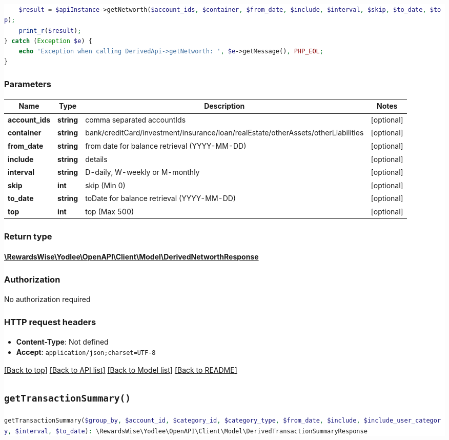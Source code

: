 ```php
    $result = $apiInstance->getNetworth($account_ids, $container, $from_date, $include, $interval, $skip, $to_date, $top);
    print_r($result);
} catch (Exception $e) {
    echo 'Exception when calling DerivedApi->getNetworth: ', $e->getMessage(), PHP_EOL;
}
```

### Parameters

| Name | Type | Description  | Notes |
| ------------- | ------------- | ------------- | ------------- |
| **account_ids** | **string**| comma separated accountIds | [optional] |
| **container** | **string**| bank/creditCard/investment/insurance/loan/realEstate/otherAssets/otherLiabilities | [optional] |
| **from_date** | **string**| from date for balance retrieval (YYYY-MM-DD) | [optional] |
| **include** | **string**| details | [optional] |
| **interval** | **string**| D-daily, W-weekly or M-monthly | [optional] |
| **skip** | **int**| skip (Min 0) | [optional] |
| **to_date** | **string**| toDate for balance retrieval (YYYY-MM-DD) | [optional] |
| **top** | **int**| top (Max 500) | [optional] |

### Return type

[**\RewardsWise\Yodlee\OpenAPI\Client\Model\DerivedNetworthResponse**](../Model/DerivedNetworthResponse.md)

### Authorization

No authorization required

### HTTP request headers

- **Content-Type**: Not defined
- **Accept**: `application/json;charset=UTF-8`

[[Back to top]](#) [[Back to API list]](../../README.md#endpoints)
[[Back to Model list]](../../README.md#models)
[[Back to README]](../../README.md)

## `getTransactionSummary()`

```php
getTransactionSummary($group_by, $account_id, $category_id, $category_type, $from_date, $include, $include_user_category, $interval, $to_date): \RewardsWise\Yodlee\OpenAPI\Client\Model\DerivedTransactionSummaryResponse
```
